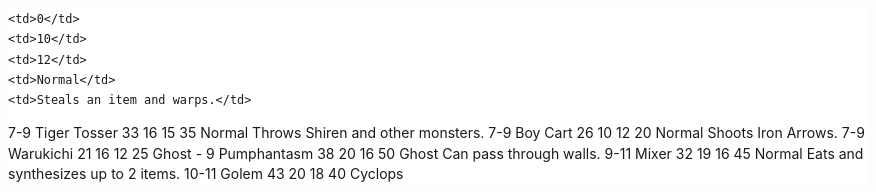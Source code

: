     <td>0</td>
    <td>10</td>
    <td>12</td>
    <td>Normal</td>
    <td>Steals an item and warps.</td>
  </tr>
  <tr>
    <td>7-9</td>
    <td>Tiger Tosser</td>
    <td>33</td>
    <td>16</td>
    <td>15</td>
    <td>35</td>
    <td>Normal</td>
    <td>Throws Shiren and other monsters.</td>
  </tr>
  <tr>
    <td>7-9</td>
    <td>Boy Cart</td>
    <td>26</td>
    <td>10</td>
    <td>12</td>
    <td>20</td>
    <td>Normal</td>
    <td>Shoots Iron Arrows.</td>
  </tr>
  <tr>
    <td>7-9</td>
    <td>Warukichi</td>
    <td>21</td>
    <td>16</td>
    <td>12</td>
    <td>25</td>
    <td>Ghost</td>
    <td>-</td>
  </tr>
  <tr>
    <td>9</td>
    <td>Pumphantasm</td>
    <td>38</td>
    <td>20</td>
    <td>16</td>
    <td>50</td>
    <td>Ghost</td>
    <td>Can pass through walls.</td>
  </tr>
  <tr>
    <td>9-11</td>
    <td>Mixer</td>
    <td>32</td>
    <td>19</td>
    <td>16</td>
    <td>45</td>
    <td>Normal</td>
    <td>Eats and synthesizes up to 2 items.</td>
  </tr>
  <tr>
    <td>10-11</td>
    <td>Golem</td>
    <td>43</td>
    <td>20</td>
    <td>18</td>
    <td>40</td>
    <td>Cyclops</td>